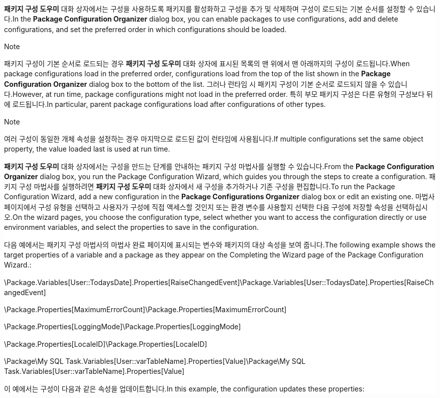  <span data-ttu-id="2604b-111">**패키지 구성 도우미** 대화 상자에서는 구성을 사용하도록 패키지를 활성화하고 구성을 추가 및 삭제하며 구성이 로드되는 기본 순서를 설정할 수 있습니다.</span><span class="sxs-lookup"><span data-stu-id="2604b-111">In the **Package Configuration Organizer** dialog box, you can enable packages to use configurations, add and delete configurations, and set the preferred order in which configurations should be loaded.</span></span>  
  
> [!NOTE]  
>  <span data-ttu-id="2604b-112">패키지 구성이 기본 순서로 로드되는 경우 **패키지 구성 도우미** 대화 상자에 표시된 목록의 맨 위에서 맨 아래까지의 구성이 로드됩니다.</span><span class="sxs-lookup"><span data-stu-id="2604b-112">When package configurations load in the preferred order, configurations load from the top of the list shown in the **Package Configuration Organizer** dialog box to the bottom of the list.</span></span> <span data-ttu-id="2604b-113">그러나 런타임 시 패키지 구성이 기본 순서로 로드되지 않을 수 있습니다.</span><span class="sxs-lookup"><span data-stu-id="2604b-113">However, at run time, package configurations might not load in the preferred order.</span></span> <span data-ttu-id="2604b-114">특히 부모 패키지 구성은 다른 유형의 구성보다 뒤에 로드됩니다.</span><span class="sxs-lookup"><span data-stu-id="2604b-114">In particular, parent package configurations load after configurations of other types.</span></span>  
  
> [!NOTE]  
>  <span data-ttu-id="2604b-115">여러 구성이 동일한 개체 속성을 설정하는 경우 마지막으로 로드된 값이 런타임에 사용됩니다.</span><span class="sxs-lookup"><span data-stu-id="2604b-115">If multiple configurations set the same object property, the value loaded last is used at run time.</span></span>  
  
 <span data-ttu-id="2604b-116">**패키지 구성 도우미** 대화 상자에서는 구성을 만드는 단계를 안내하는 패키지 구성 마법사를 실행할 수 있습니다.</span><span class="sxs-lookup"><span data-stu-id="2604b-116">From the **Package Configuration Organizer** dialog box, you run the Package Configuration Wizard, which guides you through the steps to create a configuration.</span></span> <span data-ttu-id="2604b-117">패키지 구성 마법사를 실행하려면 **패키지 구성 도우미** 대화 상자에서 새 구성을 추가하거나 기존 구성을 편집합니다.</span><span class="sxs-lookup"><span data-stu-id="2604b-117">To run the Package Configuration Wizard, add a new configuration in the **Package Configurations Organizer** dialog box or edit an existing one.</span></span> <span data-ttu-id="2604b-118">마법사 페이지에서 구성 유형을 선택하고 사용자가 구성에 직접 액세스할 것인지 또는 환경 변수를 사용할지 선택한 다음 구성에 저장할 속성을 선택하십시오.</span><span class="sxs-lookup"><span data-stu-id="2604b-118">On the wizard pages, you choose the configuration type, select whether you want to access the configuration directly or use environment variables, and select the properties to save in the configuration.</span></span>  
  
 <span data-ttu-id="2604b-119">다음 예에서는 패키지 구성 마법사의 마법사 완료 페이지에 표시되는 변수와 패키지의 대상 속성을 보여 줍니다.</span><span class="sxs-lookup"><span data-stu-id="2604b-119">The following example shows the target properties of a variable and a package as they appear on the Completing the Wizard page of the Package Configuration Wizard.:</span></span>  
  
 <span data-ttu-id="2604b-120">\Package.Variables[User::TodaysDate].Properties[RaiseChangedEvent]</span><span class="sxs-lookup"><span data-stu-id="2604b-120">\Package.Variables[User::TodaysDate].Properties[RaiseChangedEvent]</span></span>  
  
 <span data-ttu-id="2604b-121">\Package.Properties[MaximumErrorCount]</span><span class="sxs-lookup"><span data-stu-id="2604b-121">\Package.Properties[MaximumErrorCount]</span></span>  
  
 <span data-ttu-id="2604b-122">\Package.Properties[LoggingMode]</span><span class="sxs-lookup"><span data-stu-id="2604b-122">\Package.Properties[LoggingMode]</span></span>  
  
 <span data-ttu-id="2604b-123">\Package.Properties[LocaleID]</span><span class="sxs-lookup"><span data-stu-id="2604b-123">\Package.Properties[LocaleID]</span></span>  
  
 <span data-ttu-id="2604b-124">\Package\My SQL Task.Variables[User::varTableName].Properties[Value]</span><span class="sxs-lookup"><span data-stu-id="2604b-124">\Package\My SQL Task.Variables[User::varTableName].Properties[Value]</span></span>  
  
 <span data-ttu-id="2604b-125">이 예에서는 구성이 다음과 같은 속성을 업데이트합니다.</span><span class="sxs-lookup"><span data-stu-id="2604b-125">In this example, the configuration updates these properties:</span></span>  
  